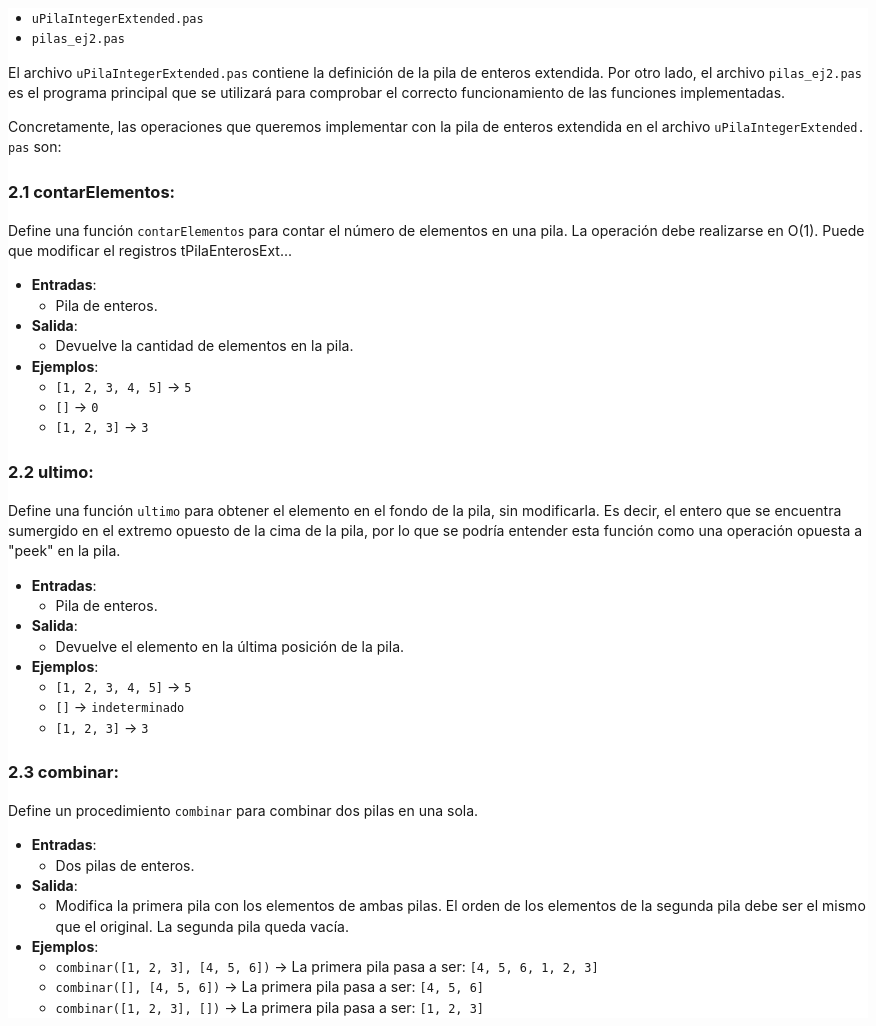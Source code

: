 - `uPilaIntegerExtended.pas`
- `pilas_ej2.pas`


El archivo `uPilaIntegerExtended.pas` contiene la definición de la pila de enteros extendida. Por otro lado, el archivo `pilas_ej2.pas` es el programa principal que se utilizará para comprobar el correcto funcionamiento de las funciones implementadas.

Concretamente, las operaciones que queremos implementar con la pila de enteros extendida en el archivo `uPilaIntegerExtended.pas` son:

### 2.1 contarElementos: 

Define una función `contarElementos` para contar el número de elementos en una pila. La operación debe realizarse en O(1).
Puede que modificar el registros tPilaEnterosExt...
- **Entradas**:
    - Pila de enteros.
- **Salida**:
    - Devuelve la cantidad de elementos en la pila.
- **Ejemplos**:
    - `[1, 2, 3, 4, 5]` -> `5`
    - `[]` -> `0`
    - `[1, 2, 3]` -> `3`

### 2.2 ultimo:

Define una función `ultimo` para obtener el elemento en el fondo de la pila, sin modificarla. Es decir, el entero que se encuentra sumergido en el extremo opuesto de la cima de la pila, por lo que se podría entender esta función como una operación opuesta a "peek" en la pila.

- **Entradas**:
    - Pila de enteros.
- **Salida**:
    - Devuelve el elemento en la última posición de la pila.
- **Ejemplos**:
    - `[1, 2, 3, 4, 5]` -> `5`
    - `[]` -> `indeterminado`
    - `[1, 2, 3]` -> `3`

### 2.3 combinar:

Define un procedimiento `combinar` para combinar dos pilas en una sola.

- **Entradas**:
    - Dos pilas de enteros.
- **Salida**:
    - Modifica la primera pila con los elementos de ambas pilas. El orden de los elementos de la segunda pila debe ser el mismo que el original. La segunda pila queda vacía.
- **Ejemplos**:
    - `combinar([1, 2, 3], [4, 5, 6])` -> La primera pila pasa a ser: `[4, 5, 6, 1, 2, 3]`
    - `combinar([], [4, 5, 6])` ->  La primera pila pasa a ser: `[4, 5, 6]`
    - `combinar([1, 2, 3], [])` ->  La primera pila pasa a ser: `[1, 2, 3]`
